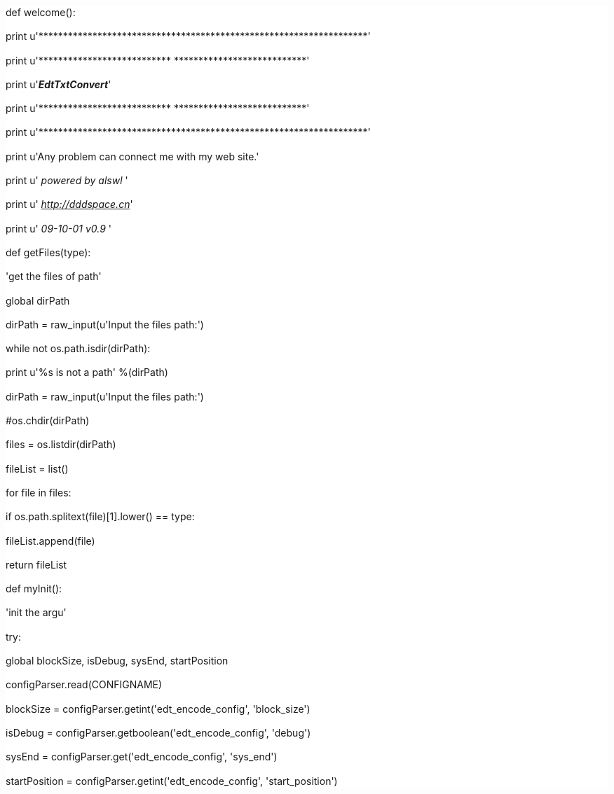 def welcome():

print u'*******************************************************************'

print u'*************************** ***************************'

print u'***************************EdtTxtConvert***************************'

print u'*************************** ***************************'

print u'*******************************************************************'

print u'Any problem can connect me with my web site.'

print u' *powered by alswl* '

print u' *http://dddspace.cn*'

print u' *09-10-01 v0.9* '

def getFiles(type):

'get the files of path'

global dirPath

dirPath = raw_input(u'Input the files path:')

while not os.path.isdir(dirPath):

print u'%s is not a path' %(dirPath)

dirPath = raw_input(u'Input the files path:')

#os.chdir(dirPath)

files = os.listdir(dirPath)

fileList = list()

for file in files:

if os.path.splitext(file)[1].lower() == type:

fileList.append(file)

return fileList

def myInit():

'init the argu'

try:

global blockSize, isDebug, sysEnd, startPosition

configParser.read(CONFIGNAME)

blockSize = configParser.getint('edt_encode_config', 'block_size')

isDebug = configParser.getboolean('edt_encode_config', 'debug')

sysEnd = configParser.get('edt_encode_config', 'sys_end')

startPosition = configParser.getint('edt_encode_config', 'start_position')
